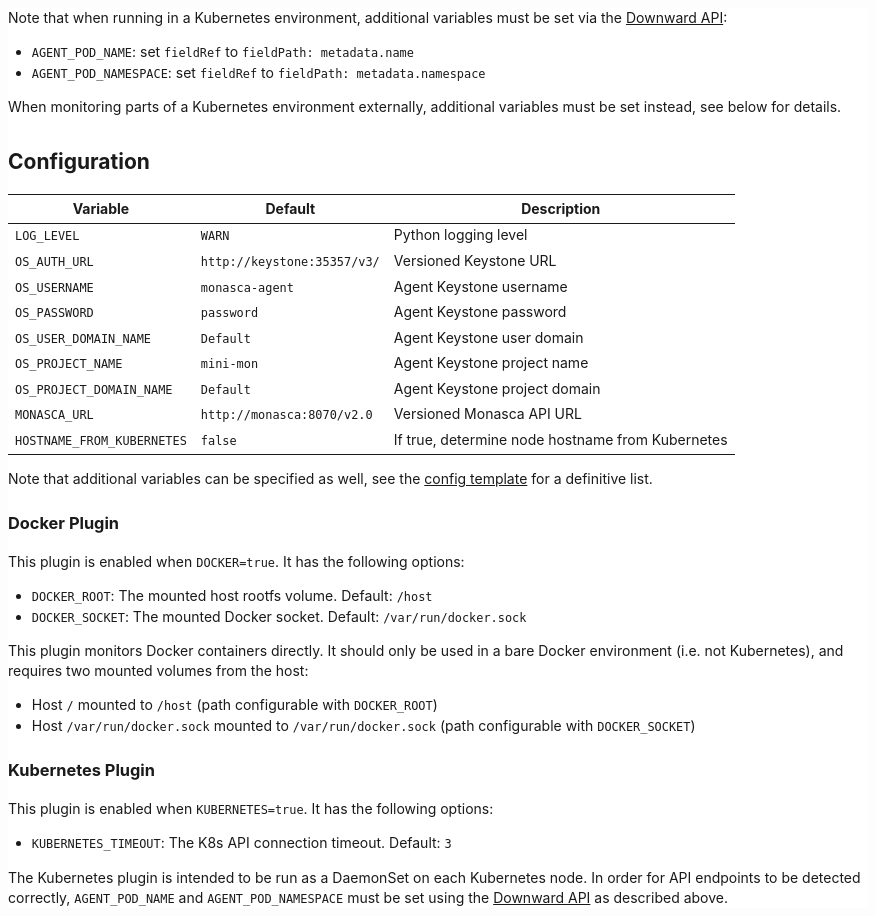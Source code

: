 Note that when running in a Kubernetes environment, additional variables must be
set via the [Downward API][7]:

 * `AGENT_POD_NAME`: set `fieldRef` to `fieldPath: metadata.name`
 * `AGENT_POD_NAMESPACE`: set `fieldRef` to `fieldPath: metadata.namespace`

When monitoring parts of a Kubernetes environment externally, additional
variables must be set instead, see below for details.

Configuration
-------------

 | Variable                 | Default          | Description                         |
 |--------------------------|------------------|-------------------------------------|
 | `LOG_LEVEL`              | `WARN`           | Python logging level                |
 | `OS_AUTH_URL`            | `http://keystone:35357/v3/` | Versioned Keystone URL   |
 | `OS_USERNAME`            | `monasca-agent`  | Agent Keystone username             |
 | `OS_PASSWORD`            | `password`       | Agent Keystone password             |
 | `OS_USER_DOMAIN_NAME`    | `Default`        | Agent Keystone user domain          |
 | `OS_PROJECT_NAME`        | `mini-mon`       | Agent Keystone project name         |
 | `OS_PROJECT_DOMAIN_NAME` | `Default`        | Agent Keystone project domain       |
 | `MONASCA_URL`            | `http://monasca:8070/v2.0` | Versioned Monasca API URL |
 | `HOSTNAME_FROM_KUBERNETES` | `false` | If true, determine node hostname from Kubernetes  |

Note that additional variables can be specified as well, see the
[config template][8] for a definitive list.

### Docker Plugin

This plugin is enabled when `DOCKER=true`. It has the following options:

 * `DOCKER_ROOT`: The mounted host rootfs volume. Default: `/host`
 * `DOCKER_SOCKET`: The mounted Docker socket. Default: `/var/run/docker.sock`

This plugin monitors Docker containers directly. It should only be used in a
bare Docker environment (i.e. not Kubernetes), and requires two mounted volumes
from the host:

 * Host `/` mounted to `/host` (path configurable with `DOCKER_ROOT`)
 * Host `/var/run/docker.sock` mounted to `/var/run/docker.sock` (path
   configurable with `DOCKER_SOCKET`)

### Kubernetes Plugin

This plugin is enabled when `KUBERNETES=true`. It has the following options:

 * `KUBERNETES_TIMEOUT`: The K8s API connection timeout. Default: `3`

The Kubernetes plugin is intended to be run as a DaemonSet on each Kubernetes
node. In order for API endpoints to be detected correctly, `AGENT_POD_NAME` and
`AGENT_POD_NAMESPACE` must be set using the [Downward API][7] as described
above.


[1]: https://wiki.openstack.org/wiki/Monasca
[2]: https://github.com/openstack/monasca-agent
[3]: https://github.com/hpcloud-mon/monasca-docker/
[4]: https://github.com/hpcloud-mon/monasca-docker/blob/master/monasca-agent/Dockerfile
[5]: https://hub.docker.com/r/monasca/api/
[6]: https://github.com/hpcloud-mon/monasca-docker/blob/master/k8s/
[7]: https://kubernetes.io/docs/user-guide/downward-api/
[8]: https://github.com/hpcloud-mon/monasca-docker/blob/master/monasca-agent/agent.yaml.j2
[9]: https://github.com/google/cadvisor#quick-start-running-cadvisor-in-a-docker-container
[10]: https://github.com/timothyb89/git-sync